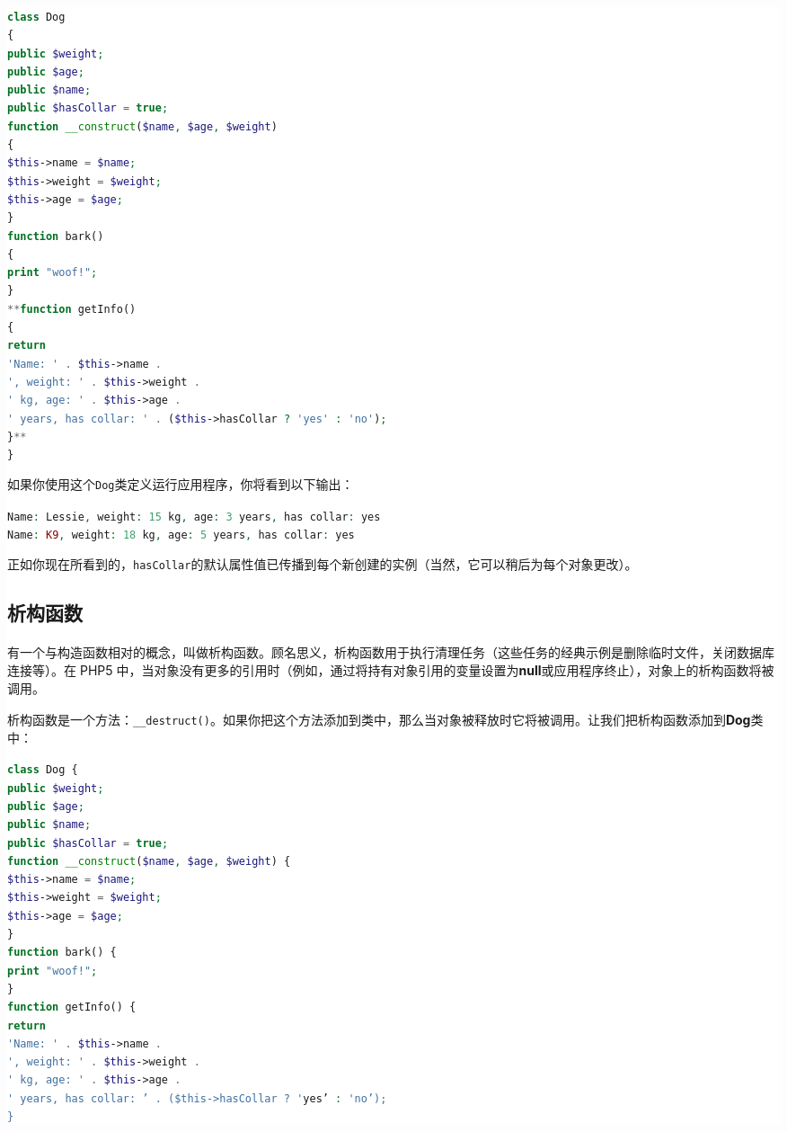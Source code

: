 ```php
class Dog
{
public $weight;
public $age;
public $name;
public $hasCollar = true;
function __construct($name, $age, $weight)
{
$this->name = $name;
$this->weight = $weight;
$this->age = $age;
}
function bark()
{
print "woof!";
}
**function getInfo()
{
return
'Name: ' . $this->name .
', weight: ' . $this->weight .
' kg, age: ' . $this->age .
' years, has collar: ' . ($this->hasCollar ? 'yes' : 'no');
}**
}

```

如果你使用这个`Dog`类定义运行应用程序，你将看到以下输出：

```php
Name: Lessie, weight: 15 kg, age: 3 years, has collar: yes
Name: K9, weight: 18 kg, age: 5 years, has collar: yes

```

正如你现在所看到的，`hasCollar`的默认属性值已传播到每个新创建的实例（当然，它可以稍后为每个对象更改）。

## 析构函数

有一个与构造函数相对的概念，叫做析构函数。顾名思义，析构函数用于执行清理任务（这些任务的经典示例是删除临时文件，关闭数据库连接等）。在 PHP5 中，当对象没有更多的引用时（例如，通过将持有对象引用的变量设置为**null**或应用程序终止），对象上的析构函数将被调用。

析构函数是一个方法：`__destruct()`。如果你把这个方法添加到类中，那么当对象被释放时它将被调用。让我们把析构函数添加到**Dog**类中：

```php
class Dog {
public $weight;
public $age;
public $name;
public $hasCollar = true;
function __construct($name, $age, $weight) {
$this->name = $name;
$this->weight = $weight;
$this->age = $age;
}
function bark() {
print "woof!";
}
function getInfo() {
return
'Name: ' . $this->name .
', weight: ' . $this->weight .
' kg, age: ' . $this->age .
' years, has collar: ’ . ($this->hasCollar ? 'yes’ : 'no’);
}
```